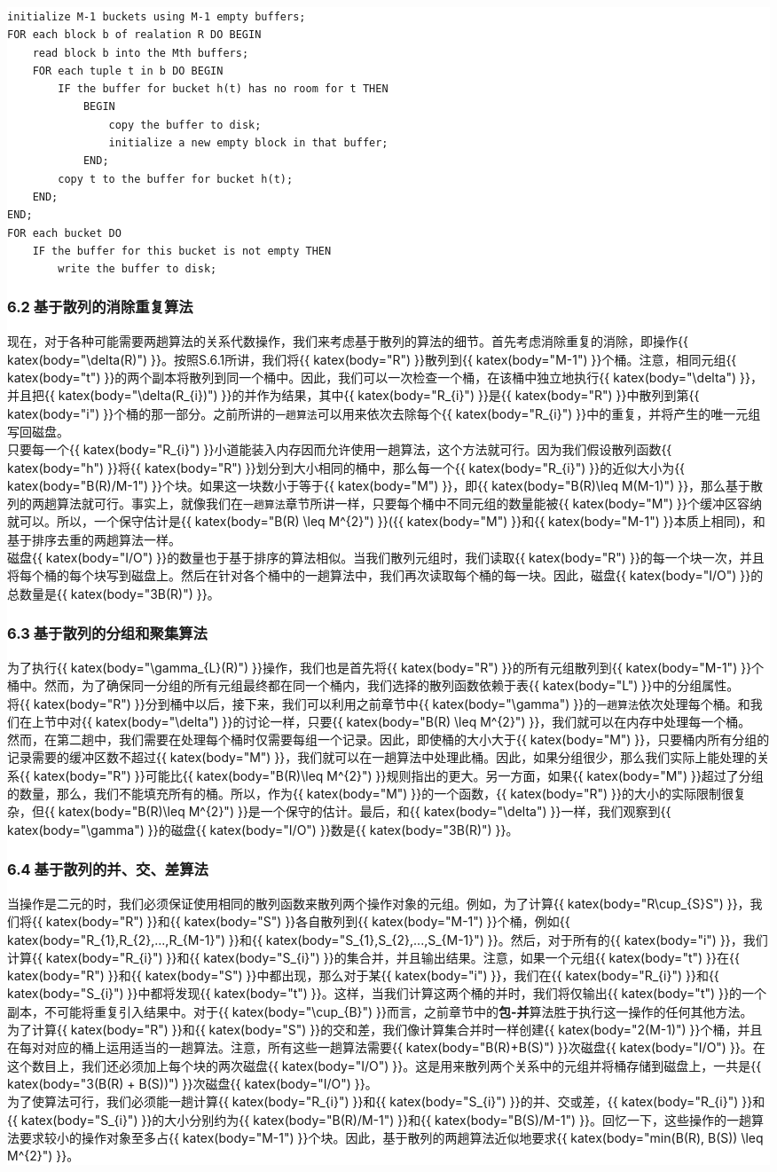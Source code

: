 ```text
initialize M-1 buckets using M-1 empty buffers;
FOR each block b of realation R DO BEGIN
    read block b into the Mth buffers;
    FOR each tuple t in b DO BEGIN
        IF the buffer for bucket h(t) has no room for t THEN 
            BEGIN
                copy the buffer to disk;
                initialize a new empty block in that buffer;
            END;
        copy t to the buffer for bucket h(t);
    END;
END;
FOR each bucket DO
    IF the buffer for this bucket is not empty THEN
        write the buffer to disk;
```

### 6.2 基于散列的消除重复算法

  现在，对于各种可能需要两趟算法的关系代数操作，我们来考虑基于散列的算法的细节。首先考虑消除重复的消除，即操作{{ katex(body="\delta(R)") }}。按照S.6.1所讲，我们将{{ katex(body="R") }}散列到{{ katex(body="M-1") }}个桶。注意，相同元组{{ katex(body="t") }}的两个副本将散列到同一个桶中。因此，我们可以一次检查一个桶，在该桶中独立地执行{{ katex(body="\delta") }}，并且把{{ katex(body="\delta(R_{i})") }}的并作为结果，其中{{ katex(body="R_{i}") }}是{{ katex(body="R") }}中散列到第{{ katex(body="i") }}个桶的那一部分。之前所讲的`一趟算法`可以用来依次去除每个{{ katex(body="R_{i}") }}中的重复，并将产生的唯一元组写回磁盘。  
  只要每一个{{ katex(body="R_{i}") }}小道能装入内存因而允许使用一趟算法，这个方法就可行。因为我们假设散列函数{{ katex(body="h") }}将{{ katex(body="R") }}划分到大小相同的桶中，那么每一个{{ katex(body="R_{i}") }}的近似大小为{{ katex(body="B(R)/M-1") }}个块。如果这一块数小于等于{{ katex(body="M") }}，即{{ katex(body="B(R)\leq M(M-1)") }}，那么基于散列的两趟算法就可行。事实上，就像我们在`一趟算法`章节所讲一样，只要每个桶中不同元组的数量能被{{ katex(body="M") }}个缓冲区容纳就可以。所以，一个保守估计是{{ katex(body="B(R) \leq M^{2}") }}({{ katex(body="M") }}和{{ katex(body="M-1") }}本质上相同)，和基于排序去重的两趟算法一样。  
  磁盘{{ katex(body="I/O") }}的数量也于基于排序的算法相似。当我们散列元组时，我们读取{{ katex(body="R") }}的每一个块一次，并且将每个桶的每个块写到磁盘上。然后在针对各个桶中的一趟算法中，我们再次读取每个桶的每一块。因此，磁盘{{ katex(body="I/O") }}的总数量是{{ katex(body="3B(R)") }}。


### 6.3 基于散列的分组和聚集算法

  为了执行{{ katex(body="\gamma_{L}(R)") }}操作，我们也是首先将{{ katex(body="R") }}的所有元组散列到{{ katex(body="M-1") }}个桶中。然而，为了确保同一分组的所有元组最终都在同一个桶内，我们选择的散列函数依赖于表{{ katex(body="L") }}中的分组属性。  
  将{{ katex(body="R") }}分到桶中以后，接下来，我们可以利用之前章节中{{ katex(body="\gamma") }}的`一趟算法`依次处理每个桶。和我们在上节中对{{ katex(body="\delta") }}的讨论一样，只要{{ katex(body="B(R) \leq M^{2}") }}，我们就可以在内存中处理每一个桶。  
  然而，在第二趟中，我们需要在处理每个桶时仅需要每组一个记录。因此，即使桶的大小大于{{ katex(body="M") }}，只要桶内所有分组的记录需要的缓冲区数不超过{{ katex(body="M") }}，我们就可以在一趟算法中处理此桶。因此，如果分组很少，那么我们实际上能处理的关系{{ katex(body="R") }}可能比{{ katex(body="B(R)\leq M^{2}") }}规则指出的更大。另一方面，如果{{ katex(body="M") }}超过了分组的数量，那么，我们不能填充所有的桶。所以，作为{{ katex(body="M") }}的一个函数，{{ katex(body="R") }}的大小的实际限制很复杂，但{{ katex(body="B(R)\leq M^{2}") }}是一个保守的估计。最后，和{{ katex(body="\delta") }}一样，我们观察到{{ katex(body="\gamma") }}的磁盘{{ katex(body="I/O") }}数是{{ katex(body="3B(R)") }}。

### 6.4 基于散列的并、交、差算法

  当操作是二元的时，我们必须保证使用相同的散列函数来散列两个操作对象的元组。例如，为了计算{{ katex(body="R\cup_{S}S") }}，我们将{{ katex(body="R") }}和{{ katex(body="S") }}各自散列到{{ katex(body="M-1") }}个桶，例如{{ katex(body="R_{1},R_{2},...,R_{M-1}") }}和{{ katex(body="S_{1},S_{2},...,S_{M-1}") }}。然后，对于所有的{{ katex(body="i") }}，我们计算{{ katex(body="R_{i}") }}和{{ katex(body="S_{i}") }}的集合并，并且输出结果。注意，如果一个元组{{ katex(body="t") }}在{{ katex(body="R") }}和{{ katex(body="S") }}中都出现，那么对于某{{ katex(body="i") }}，我们在{{ katex(body="R_{i}") }}和{{ katex(body="S_{i}") }}中都将发现{{ katex(body="t") }}。这样，当我们计算这两个桶的并时，我们将仅输出{{ katex(body="t") }}的一个副本，不可能将重复引入结果中。对于{{ katex(body="\cup_{B}") }}而言，之前章节中的**包-并**算法胜于执行这一操作的任何其他方法。  
  为了计算{{ katex(body="R") }}和{{ katex(body="S") }}的交和差，我们像计算集合并时一样创建{{ katex(body="2(M-1)") }}个桶，并且在每对对应的桶上运用适当的一趟算法。注意，所有这些一趟算法需要{{ katex(body="B(R)+B(S)") }}次磁盘{{ katex(body="I/O") }}。在这个数目上，我们还必须加上每个块的两次磁盘{{ katex(body="I/O") }}。这是用来散列两个关系中的元组并将桶存储到磁盘上，一共是{{ katex(body="3(B(R) + B(S))") }}次磁盘{{ katex(body="I/O") }}。  
  为了使算法可行，我们必须能一趟计算{{ katex(body="R_{i}") }}和{{ katex(body="S_{i}") }}的并、交或差，{{ katex(body="R_{i}") }}和{{ katex(body="S_{i}") }}的大小分别约为{{ katex(body="B(R)/M-1") }}和{{ katex(body="B(S)/M-1") }}。回忆一下，这些操作的一趟算法要求较小的操作对象至多占{{ katex(body="M-1") }}个块。因此，基于散列的两趟算法近似地要求{{ katex(body="min(B(R), B(S)) \leq M^{2}") }}。
